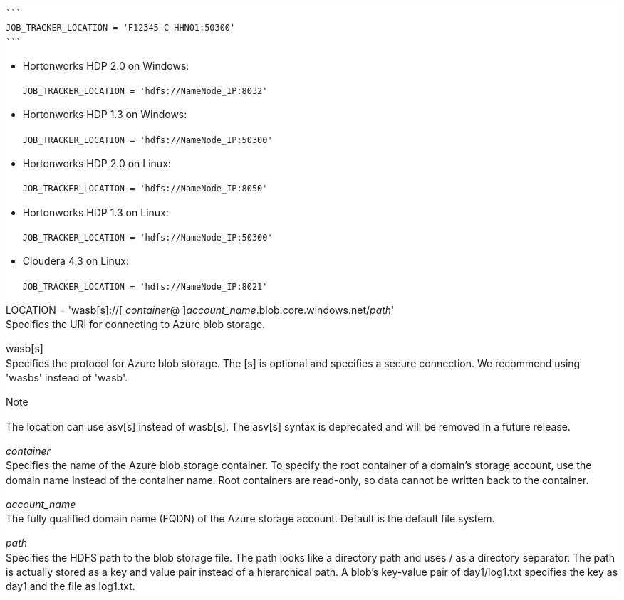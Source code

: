     ```  
    JOB_TRACKER_LOCATION = 'F12345-C-HHN01:50300'  
    ```  
  
-   Hortonworks HDP 2.0 on Windows:  
  
    ```  
    JOB_TRACKER_LOCATION = 'hdfs://NameNode_IP:8032'  
    ```  
  
-   Hortonworks HDP 1.3 on Windows:  
  
    ```  
    JOB_TRACKER_LOCATION = 'hdfs://NameNode_IP:50300'  
    ```  
  
-   Hortonworks HDP 2.0 on Linux:  
  
    ```  
    JOB_TRACKER_LOCATION = 'hdfs://NameNode_IP:8050'  
    ```  
  
-   Hortonworks HDP 1.3 on Linux:  
  
    ```  
    JOB_TRACKER_LOCATION = 'hdfs://NameNode_IP:50300'  
    ```  
  
-   Cloudera 4.3 on Linux:  
  
    ```  
    JOB_TRACKER_LOCATION = 'hdfs://NameNode_IP:8021'  
    ```  
  
LOCATION = 'wasb[s]://[ *container*@ ]*account_name*.blob.core.windows.net/*path*'  
Specifies the URI for connecting to Azure blob storage.  
  
wasb[s]  
Specifies the protocol for Azure blob storage. The [s] is optional and specifies a secure connection. We recommend using 'wasbs' instead of 'wasb'.  
  
> [!NOTE]  
> The location can use asv[s] instead of wasb[s]. The asv[s] syntax is deprecated and will be removed in a future release.  
  
*container*  
Specifies the name of the Azure blob storage container. To specify the root container of a domain’s storage account, use the domain name instead of the container name. Root containers are read-only, so data cannot be written back to the container.  
  
*account_name*  
The fully qualified domain name (FQDN) of the Azure storage account. Default is the default file system.  
  
*path*  
Specifies the HDFS path to the blob storage file. The path looks like a directory path and uses / as a directory separator. The path is actually stored as a key and value pair instead of a hierarchical path. A blob’s key-value pair of day1/log1.txt specifies the key as day1 and the file as log1.txt.  
  